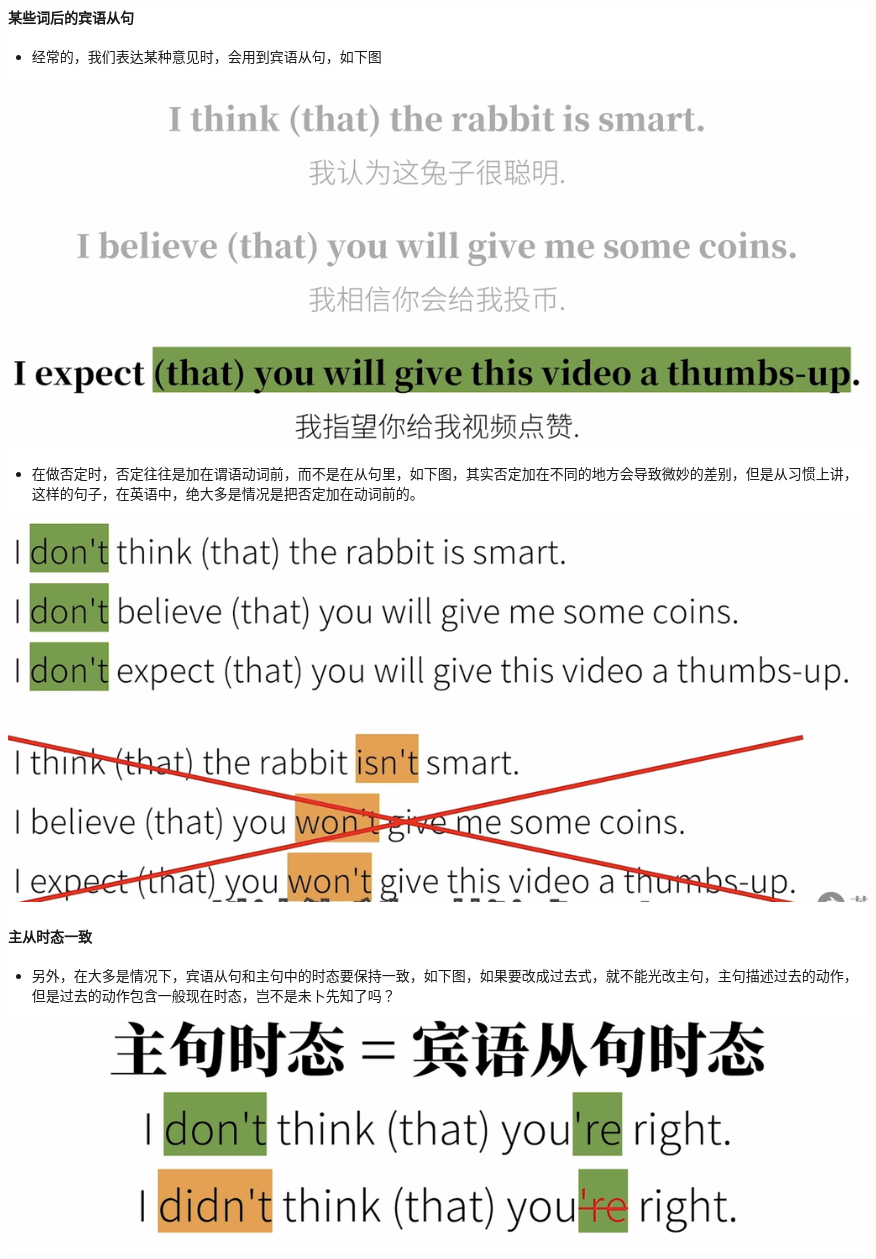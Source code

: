 #### 某些词后的宾语从句

- 经常的，我们表达某种意见时，会用到宾语从句，如下图

![](image/Pasted%20image%2020220820155638.png)

- 在做否定时，否定往往是加在谓语动词前，而不是在从句里，如下图，其实否定加在不同的地方会导致微妙的差别，但是从习惯上讲，这样的句子，在英语中，绝大多是情况是把否定加在动词前的。

![](image/Pasted%20image%2020220820155859.png)

#### 主从时态一致

- 另外，在大多是情况下，宾语从句和主句中的时态要保持一致，如下图，如果要改成过去式，就不能光改主句，主句描述过去的动作，但是过去的动作包含一般现在时态，岂不是未卜先知了吗？

![](image/Pasted%20image%2020220820190145.png)
